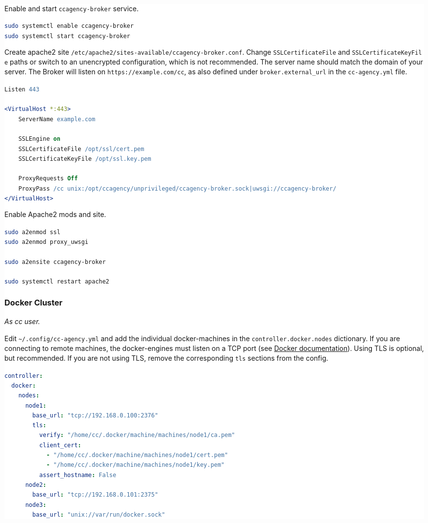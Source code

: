 Enable and start `ccagency-broker` service.

```bash
sudo systemctl enable ccagency-broker
sudo systemctl start ccagency-broker
```

Create apache2 site `/etc/apache2/sites-available/ccagency-broker.conf`. Change `SSLCertificateFile` and `SSLCertificateKeyFile` paths or switch to an unencrypted configuration, which is not recommended. The server name should match the domain of your server. The Broker will listen on `https://example.com/cc`, as also defined under `broker.external_url` in the `cc-agency.yml` file.

```apache
Listen 443

<VirtualHost *:443>
    ServerName example.com

    SSLEngine on
    SSLCertificateFile /opt/ssl/cert.pem
    SSLCertificateKeyFile /opt/ssl.key.pem

    ProxyRequests Off
    ProxyPass /cc unix:/opt/ccagency/unprivileged/ccagency-broker.sock|uwsgi://ccagency-broker/
</VirtualHost>
```

Enable Apache2 mods and site.

```bash
sudo a2enmod ssl
sudo a2enmod proxy_uwsgi

sudo a2ensite ccagency-broker

sudo systemctl restart apache2
```

### Docker Cluster

*As cc user.*

Edit `~/.config/cc-agency.yml` and add the individual docker-machines in the `controller.docker.nodes` dictionary. If you are connecting to remote machines, the docker-engines must listen on a TCP port (see [Docker documentation](https://docs.docker.com/edge/engine/reference/commandline/dockerd/#daemon-socket-option)). Using TLS is optional, but recommended. If you are not using TLS, remove the corresponding `tls` sections from the config.

```yaml
controller:
  docker:
    nodes:
      node1:
        base_url: "tcp://192.168.0.100:2376"
        tls:
          verify: "/home/cc/.docker/machine/machines/node1/ca.pem"
          client_cert:
            - "/home/cc/.docker/machine/machines/node1/cert.pem"
            - "/home/cc/.docker/machine/machines/node1/key.pem"
          assert_hostname: False
      node2:
        base_url: "tcp://192.168.0.101:2375"
      node3:
        base_url: "unix://var/run/docker.sock"
```
